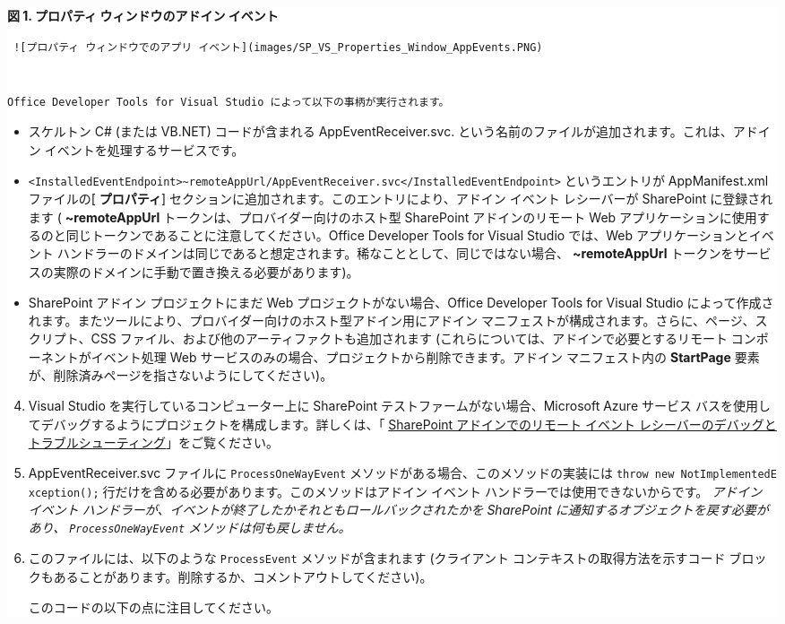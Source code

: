    **図 1. プロパティ ウィンドウのアドイン イベント**

  

     ![プロパティ ウィンドウでのアプリ イベント](images/SP_VS_Properties_Window_AppEvents.PNG)
  

    Office Developer Tools for Visual Studio によって以下の事柄が実行されます。
    
  - スケルトン C# (または VB.NET) コードが含まれる AppEventReceiver.svc. という名前のファイルが追加されます。これは、アドイン イベントを処理するサービスです。
    
  
  -  `<InstalledEventEndpoint>~remoteAppUrl/AppEventReceiver.svc</InstalledEventEndpoint>` というエントリが AppManifest.xml ファイルの[ **プロパティ**] セクションに追加されます。このエントリにより、アドイン イベント レシーバーが SharePoint に登録されます ( **~remoteAppUrl** トークンは、プロバイダー向けのホスト型 SharePoint アドインのリモート Web アプリケーションに使用するのと同じトークンであることに注意してください。Office Developer Tools for Visual Studio では、Web アプリケーションとイベント ハンドラーのドメインは同じであると想定されます。稀なこととして、同じではない場合、 **~remoteAppUrl** トークンをサービスの実際のドメインに手動で置き換える必要があります)。
    
  
  - SharePoint アドイン プロジェクトにまだ Web プロジェクトがない場合、Office Developer Tools for Visual Studio によって作成されます。またツールにより、プロバイダー向けのホスト型アドイン用にアドイン マニフェストが構成されます。さらに、ページ、スクリプト、CSS ファイル、および他のアーティファクトも追加されます (これらについては、アドインで必要とするリモート コンポーネントがイベント処理 Web サービスのみの場合、プロジェクトから削除できます。アドイン マニフェスト内の **StartPage** 要素が、削除済みページを指さないようにしてください)。
    
  
4. Visual Studio を実行しているコンピューター上に SharePoint テストファームがない場合、Microsoft Azure サービス バスを使用してデバッグするようにプロジェクトを構成します。詳しくは、「 [SharePoint アドインでのリモート イベント レシーバーのデバッグとトラブルシューティング](debug-and-troubleshoot-a-remote-event-receiver-in-a-sharepoint-add-in.md)」をご覧ください。 
    
  
5. AppEventReceiver.svc ファイルに  `ProcessOneWayEvent` メソッドがある場合、このメソッドの実装には `throw new NotImplementedException();` 行だけを含める必要があります。このメソッドはアドイン イベント ハンドラーでは使用できないからです。 *アドイン イベント ハンドラーが、イベントが終了したかそれともロールバックされたかを SharePoint に通知するオブジェクトを戻す必要があり、 `ProcessOneWayEvent` メソッドは何も戻しません。* 
    
  
6. このファイルには、以下のような  `ProcessEvent` メソッドが含まれます (クライアント コンテキストの取得方法を示すコード ブロックもあることがあります。削除するか、コメントアウトしてください)。
    
    このコードの以下の点に注目してください。
    